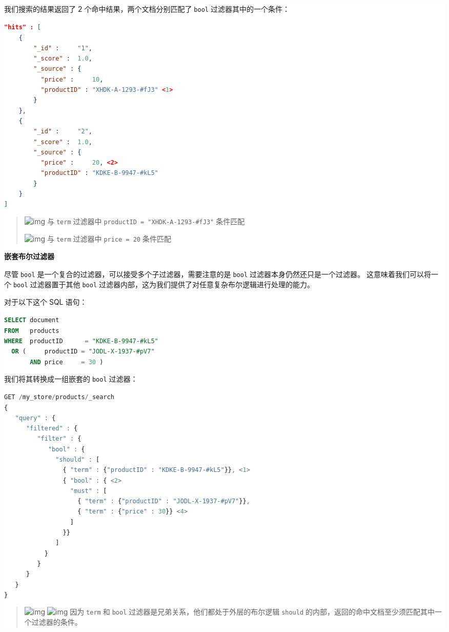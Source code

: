 我们搜索的结果返回了 2 个命中结果，两个文档分别匹配了 `bool` 过滤器其中的一个条件：

```json
"hits" : [
    {
        "_id" :     "1",
        "_score" :  1.0,
        "_source" : {
          "price" :     10,
          "productID" : "XHDK-A-1293-#fJ3" <1>
        }
    },
    {
        "_id" :     "2",
        "_score" :  1.0,
        "_source" : {
          "price" :     20, <2>
          "productID" : "KDKE-B-9947-#kL5"
        }
    }
]
```
>  ![img](assets/1.png) 与 `term` 过滤器中 `productID = "XHDK-A-1293-#fJ3"` 条件匹配   
>
>  ![img](assets/2.png)  与 `term` 过滤器中 `price = 20` 条件匹配  



**嵌套布尔过滤器**

尽管 `bool` 是一个复合的过滤器，可以接受多个子过滤器，需要注意的是 `bool` 过滤器本身仍然还只是一个过滤器。 这意味着我们可以将一个 `bool` 过滤器置于其他 `bool` 过滤器内部，这为我们提供了对任意复杂布尔逻辑进行处理的能力。

对于以下这个 SQL 语句：

```sql
SELECT document
FROM   products
WHERE  productID      = "KDKE-B-9947-#kL5"
  OR (     productID = "JODL-X-1937-#pV7"
       AND price     = 30 )
```

我们将其转换成一组嵌套的 `bool` 过滤器：

```js
GET /my_store/products/_search
{
   "query" : {
      "filtered" : {
         "filter" : {
            "bool" : {
              "should" : [
                { "term" : {"productID" : "KDKE-B-9947-#kL5"}}, <1>
                { "bool" : { <2>
                  "must" : [
                    { "term" : {"productID" : "JODL-X-1937-#pV7"}}, 
                    { "term" : {"price" : 30}} <4>
                  ]
                }}
              ]
           }
         }
      }
   }
}
```
>  ![img](assets/1.png) ![img](assets/2.png)  因为 `term` 和 `bool` 过滤器是兄弟关系，他们都处于外层的布尔逻辑 `should` 的内部，返回的命中文档至少须匹配其中一个过滤器的条件。  